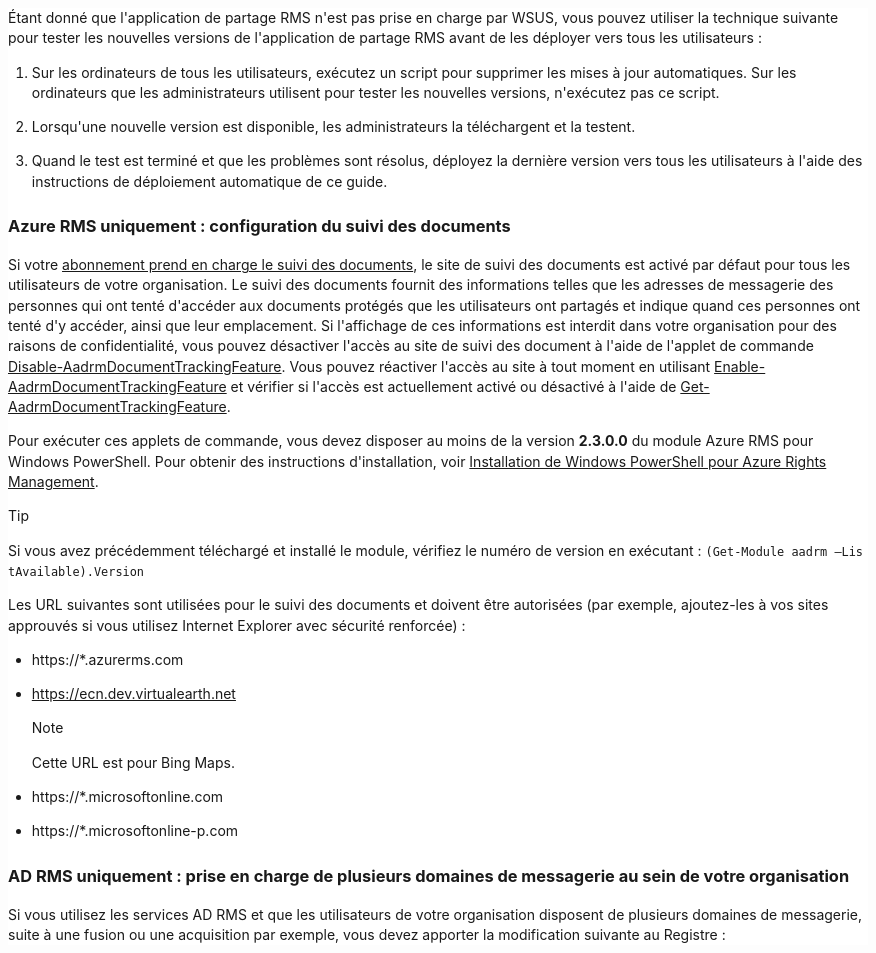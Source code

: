 Étant donné que l'application de partage RMS n'est pas prise en charge par WSUS, vous pouvez utiliser la technique suivante pour tester les nouvelles versions de l'application de partage RMS avant de les déployer vers tous les utilisateurs :

1.  Sur les ordinateurs de tous les utilisateurs, exécutez un script pour supprimer les mises à jour automatiques. Sur les ordinateurs que les administrateurs utilisent pour tester les nouvelles versions, n'exécutez pas ce script.

2.  Lorsqu'une nouvelle version est disponible, les administrateurs la téléchargent et la testent.

3.  Quand le test est terminé et que les problèmes sont résolus, déployez la dernière version vers tous les utilisateurs à l'aide des instructions de déploiement automatique de ce guide.

### <a name="BKMK_DocumentTracking"></a>Azure RMS uniquement : configuration du suivi des documents
Si votre [abonnement prend en charge le suivi des documents](https://technet.microsoft.com/en-us/dn858608), le site de suivi des documents est activé par défaut pour tous les utilisateurs de votre organisation.  Le suivi des documents fournit des informations telles que les adresses de messagerie des personnes qui ont tenté d'accéder aux documents protégés que les utilisateurs ont partagés et indique quand ces personnes ont tenté d'y accéder, ainsi que leur emplacement. Si l'affichage de ces informations est interdit dans votre organisation pour des raisons de confidentialité, vous pouvez désactiver l'accès au site de suivi des document à l'aide de l'applet de commande [Disable-AadrmDocumentTrackingFeature](http://go.microsoft.com/fwlink/?LinkId=623032). Vous pouvez réactiver l'accès au site à tout moment en utilisant [Enable-AadrmDocumentTrackingFeature](http://go.microsoft.com/fwlink/?LinkId=623037) et vérifier si l'accès est actuellement activé ou désactivé à l'aide de [Get-AadrmDocumentTrackingFeature](http://go.microsoft.com/fwlink/?LinkId=623037).

 Pour exécuter ces applets de commande, vous devez disposer au moins de la version **2.3.0.0** du module Azure RMS pour Windows PowerShell.  Pour obtenir des instructions d'installation, voir [Installation de Windows PowerShell pour Azure Rights Management](https://technet.microsoft.com/library/jj585012.aspx).

> [!TIP]
> Si vous avez précédemment téléchargé et installé le module, vérifiez le numéro de version en exécutant : `(Get-Module aadrm –ListAvailable).Version`

Les URL suivantes sont utilisées pour le suivi des documents et doivent être autorisées (par exemple, ajoutez-les à vos sites approuvés si vous utilisez Internet Explorer avec sécurité renforcée) :

-   https://&#42;.azurerms.com

-   https://ecn.dev.virtualearth.net

    > [!NOTE]
    > Cette URL est pour Bing Maps.

-   https://&#42;.microsoftonline.com

-   https://&#42;.microsoftonline-p.com

### <a name="BKMK_FederatedDomains"></a>AD RMS uniquement : prise en charge de plusieurs domaines de messagerie au sein de votre organisation
Si vous utilisez les services AD RMS et que les utilisateurs de votre organisation disposent de plusieurs domaines de messagerie, suite à une fusion ou une acquisition par exemple, vous devez apporter la modification suivante au Registre :
